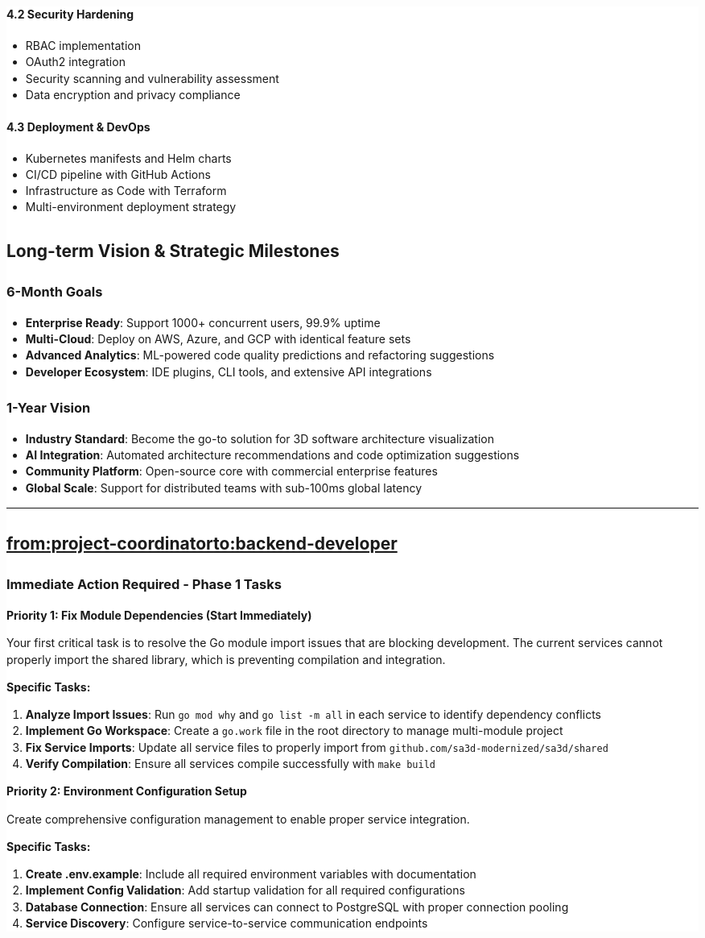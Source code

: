 #### 4.2 Security Hardening
- RBAC implementation
- OAuth2 integration
- Security scanning and vulnerability assessment
- Data encryption and privacy compliance

#### 4.3 Deployment & DevOps
- Kubernetes manifests and Helm charts
- CI/CD pipeline with GitHub Actions
- Infrastructure as Code with Terraform
- Multi-environment deployment strategy

## Long-term Vision & Strategic Milestones

### 6-Month Goals
- **Enterprise Ready**: Support 1000+ concurrent users, 99.9% uptime
- **Multi-Cloud**: Deploy on AWS, Azure, and GCP with identical feature sets
- **Advanced Analytics**: ML-powered code quality predictions and refactoring suggestions
- **Developer Ecosystem**: IDE plugins, CLI tools, and extensive API integrations

### 1-Year Vision
- **Industry Standard**: Become the go-to solution for 3D software architecture visualization
- **AI Integration**: Automated architecture recommendations and code optimization suggestions
- **Community Platform**: Open-source core with commercial enterprise features
- **Global Scale**: Support for distributed teams with sub-100ms global latency

---

## <from:project-coordinator><to:backend-developer>

### Immediate Action Required - Phase 1 Tasks

**Priority 1: Fix Module Dependencies (Start Immediately)**

Your first critical task is to resolve the Go module import issues that are blocking development. The current services cannot properly import the shared library, which is preventing compilation and integration.

**Specific Tasks:**
1. **Analyze Import Issues**: Run `go mod why` and `go list -m all` in each service to identify dependency conflicts
2. **Implement Go Workspace**: Create a `go.work` file in the root directory to manage multi-module project
3. **Fix Service Imports**: Update all service files to properly import from `github.com/sa3d-modernized/sa3d/shared`
4. **Verify Compilation**: Ensure all services compile successfully with `make build`

**Priority 2: Environment Configuration Setup**

Create comprehensive configuration management to enable proper service integration.

**Specific Tasks:**
1. **Create .env.example**: Include all required environment variables with documentation
2. **Implement Config Validation**: Add startup validation for all required configurations
3. **Database Connection**: Ensure all services can connect to PostgreSQL with proper connection pooling
4. **Service Discovery**: Configure service-to-service communication endpoints
